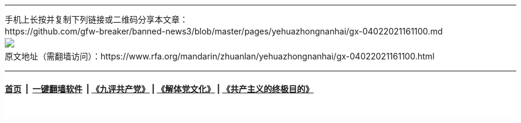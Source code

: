 <hr/>
手机上长按并复制下列链接或二维码分享本文章：<br/>
https://github.com/gfw-breaker/banned-news3/blob/master/pages/yehuazhongnanhai/gx-04022021161100.md <br/>
<a href='https://github.com/gfw-breaker/banned-news3/blob/master/pages/yehuazhongnanhai/gx-04022021161100.md'><img src='https://github.com/gfw-breaker/banned-news3/blob/master/pages/yehuazhongnanhai/gx-04022021161100.md.png'/></a> <br/>
原文地址（需翻墙访问）：https://www.rfa.org/mandarin/zhuanlan/yehuazhongnanhai/gx-04022021161100.html


------------------------
#### [首页](https://github.com/gfw-breaker/banned-news3/blob/master/README.md) &nbsp;|&nbsp; [一键翻墙软件](https://github.com/gfw-breaker/nogfw/blob/master/README.md) &nbsp;| [《九评共产党》](https://github.com/gfw-breaker/9ping.md/blob/master/README.md#九评之一评共产党是什么) | [《解体党文化》](https://github.com/gfw-breaker/jtdwh.md/blob/master/README.md) | [《共产主义的终极目的》](https://github.com/gfw-breaker/gczydzjmd.md/blob/master/README.md)


<img src='http://gfw-breaker.win/banned-news3/pages/yehuazhongnanhai/gx-04022021161100.md' width='0px' height='0px'/>